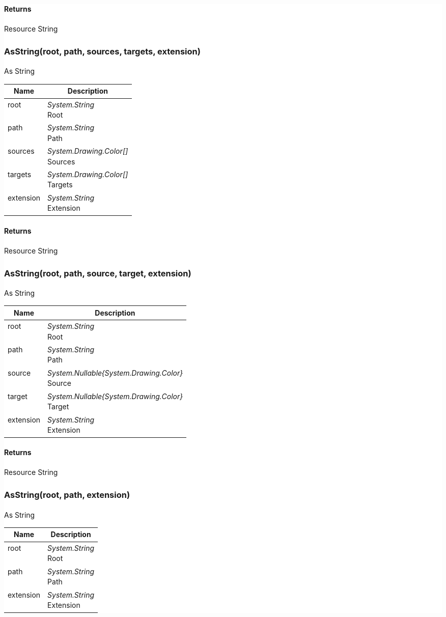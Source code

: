 #### Returns

Resource String

### AsString(root, path, sources, targets, extension)

As String

| Name | Description |
| ---- | ----------- |
| root | *System.String*<br>Root |
| path | *System.String*<br>Path |
| sources | *System.Drawing.Color[]*<br>Sources |
| targets | *System.Drawing.Color[]*<br>Targets |
| extension | *System.String*<br>Extension |

#### Returns

Resource String

### AsString(root, path, source, target, extension)

As String

| Name | Description |
| ---- | ----------- |
| root | *System.String*<br>Root |
| path | *System.String*<br>Path |
| source | *System.Nullable{System.Drawing.Color}*<br>Source |
| target | *System.Nullable{System.Drawing.Color}*<br>Target |
| extension | *System.String*<br>Extension |

#### Returns

Resource String

### AsString(root, path, extension)

As String

| Name | Description |
| ---- | ----------- |
| root | *System.String*<br>Root |
| path | *System.String*<br>Path |
| extension | *System.String*<br>Extension |
